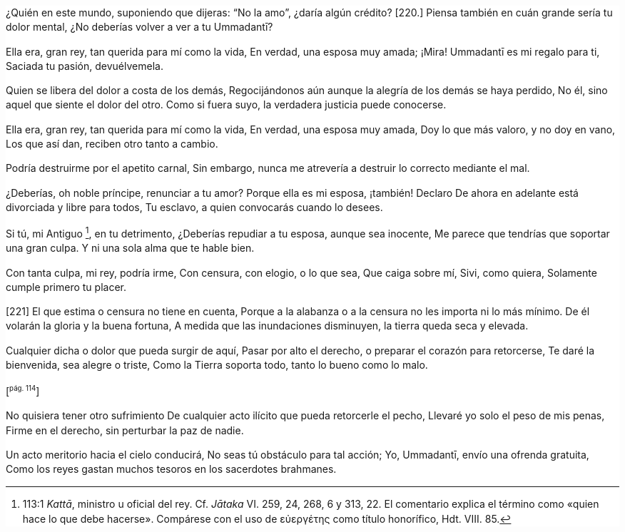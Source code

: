 ¿Quién en este mundo, suponiendo que dijeras:
“No la amo”, ¿daría algún crédito?
\[220.\] Piensa también en cuán grande sería tu dolor mental,
¿No deberías volver a ver a tu Ummadantī?

Ella era, gran rey, tan querida para mí como la vida,
En verdad, una esposa muy amada;
¡Mira! Ummadantī es mi regalo para ti,
Saciada tu pasión, devuélvemela.

Quien se libera del dolor a costa de los demás,
Regocijándonos aún aunque la alegría de los demás se haya perdido,
No él, sino aquel que siente el dolor del otro.
Como si fuera suyo, la verdadera justicia puede conocerse.

Ella era, gran rey, tan querida para mí como la vida,
En verdad, una esposa muy amada,
Doy lo que más valoro, y no doy en vano,
Los que así dan, reciben otro tanto a cambio.

Podría destruirme por el apetito carnal,
Sin embargo, nunca me atrevería a destruir lo correcto mediante el mal.

¿Deberías, oh noble príncipe, renunciar a tu amor?
Porque ella es mi esposa, ¡también! Declaro
De ahora en adelante está divorciada y libre para todos,
Tu esclavo, a quien convocarás cuando lo desees.

Si tú, mi Antiguo [^75], en tu detrimento,
¿Deberías repudiar a tu esposa, aunque sea inocente,
Me parece que tendrías que soportar una gran culpa.
Y ni una sola alma que te hable bien.

Con tanta culpa, mi rey, podría irme,
Con censura, con elogio, o lo que sea,
Que caiga sobre mí, Sivi, como quiera,
Solamente cumple primero tu placer.

[221] El que estima o censura no tiene en cuenta,
Porque a la alabanza o a la censura no les importa ni lo más mínimo.
De él volarán la gloria y la buena fortuna,
A medida que las inundaciones disminuyen, la tierra queda seca y elevada.

Cualquier dicha o dolor que pueda surgir de aquí,
Pasar por alto el derecho, o preparar el corazón para retorcerse,
Te daré la bienvenida, sea alegre o triste,
Como la Tierra soporta todo, tanto lo bueno como lo malo.

<span id="p114">[<sup><small>pág. 114</small></sup>]</span>

No quisiera tener otro sufrimiento
De cualquier acto ilícito que pueda retorcerle el pecho,
Llevaré yo solo el peso de mis penas,
Firme en el derecho, sin perturbar la paz de nadie.

Un acto meritorio hacia el cielo conducirá,
No seas tú obstáculo para tal acción;
Yo, Ummadantī, envío una ofrenda gratuita,
Como los reyes gastan muchos tesoros en los sacerdotes brahmanes.


[^73]: 107:1 Compárese _Jātaka-Mālā,_ XIII, y _Las parábolas de Buddhaghosha,_ cap. xxix, Historia de Rahandama Uppalavaṇṇā.
[^74]: 110:1 _avāvaṭa_, es decir, _avyāvṛita_, no elegido en matrimonio.
[^75]: 113:1 _Kattā_, ministro u oficial del rey. Cf. _Jātaka_ VI. 259, 24, 268, 6 y 313, 22. El comentario explica el término como «quien hace lo que debe hacerse». Compárese con el uso de εὐεργέτης como título honorífico, Hdt. VIII. 85.
[^76]: 114:1 Estas líneas aparecen en _Jātaka_, vol. III, pág. 74 (versión en inglés).
[^77]: 115:1 _Jātaka,_ vol. IV. pág. 263 (versión en inglés).